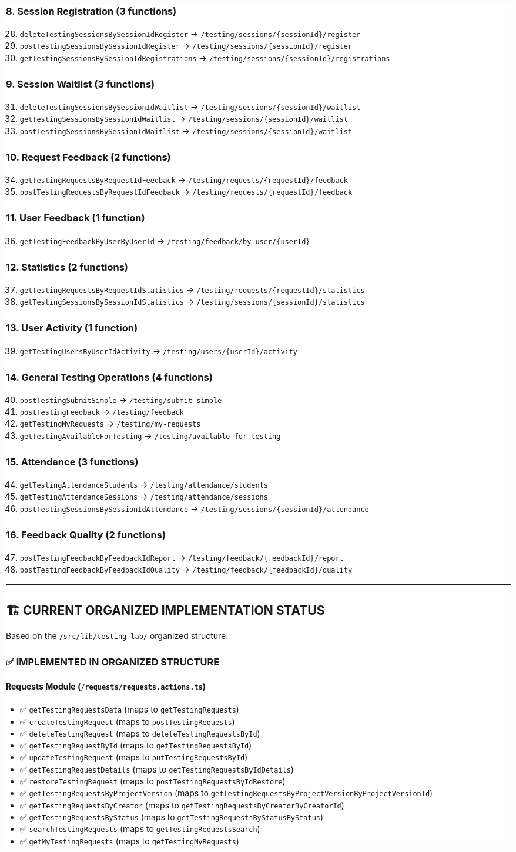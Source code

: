 ### **8. Session Registration** (3 functions)
28. `deleteTestingSessionsBySessionIdRegister` → `/testing/sessions/{sessionId}/register`
29. `postTestingSessionsBySessionIdRegister` → `/testing/sessions/{sessionId}/register`
30. `getTestingSessionsBySessionIdRegistrations` → `/testing/sessions/{sessionId}/registrations`

### **9. Session Waitlist** (3 functions)
31. `deleteTestingSessionsBySessionIdWaitlist` → `/testing/sessions/{sessionId}/waitlist`
32. `getTestingSessionsBySessionIdWaitlist` → `/testing/sessions/{sessionId}/waitlist`
33. `postTestingSessionsBySessionIdWaitlist` → `/testing/sessions/{sessionId}/waitlist`

### **10. Request Feedback** (2 functions)
34. `getTestingRequestsByRequestIdFeedback` → `/testing/requests/{requestId}/feedback`
35. `postTestingRequestsByRequestIdFeedback` → `/testing/requests/{requestId}/feedback`

### **11. User Feedback** (1 function)
36. `getTestingFeedbackByUserByUserId` → `/testing/feedback/by-user/{userId}`

### **12. Statistics** (2 functions)
37. `getTestingRequestsByRequestIdStatistics` → `/testing/requests/{requestId}/statistics`
38. `getTestingSessionsBySessionIdStatistics` → `/testing/sessions/{sessionId}/statistics`

### **13. User Activity** (1 function)
39. `getTestingUsersByUserIdActivity` → `/testing/users/{userId}/activity`

### **14. General Testing Operations** (4 functions)
40. `postTestingSubmitSimple` → `/testing/submit-simple`
41. `postTestingFeedback` → `/testing/feedback`
42. `getTestingMyRequests` → `/testing/my-requests`
43. `getTestingAvailableForTesting` → `/testing/available-for-testing`

### **15. Attendance** (3 functions)
44. `getTestingAttendanceStudents` → `/testing/attendance/students`
45. `getTestingAttendanceSessions` → `/testing/attendance/sessions`
46. `postTestingSessionsBySessionIdAttendance` → `/testing/sessions/{sessionId}/attendance`

### **16. Feedback Quality** (2 functions)
47. `postTestingFeedbackByFeedbackIdReport` → `/testing/feedback/{feedbackId}/report`
48. `postTestingFeedbackByFeedbackIdQuality` → `/testing/feedback/{feedbackId}/quality`

---

## 🏗️ CURRENT ORGANIZED IMPLEMENTATION STATUS

Based on the `/src/lib/testing-lab/` organized structure:

### **✅ IMPLEMENTED IN ORGANIZED STRUCTURE**

#### **Requests Module** (`/requests/requests.actions.ts`)
- ✅ `getTestingRequestsData` (maps to `getTestingRequests`)
- ✅ `createTestingRequest` (maps to `postTestingRequests`)
- ✅ `deleteTestingRequest` (maps to `deleteTestingRequestsById`)
- ✅ `getTestingRequestById` (maps to `getTestingRequestsById`)
- ✅ `updateTestingRequest` (maps to `putTestingRequestsById`)
- ✅ `getTestingRequestDetails` (maps to `getTestingRequestsByIdDetails`)
- ✅ `restoreTestingRequest` (maps to `postTestingRequestsByIdRestore`)
- ✅ `getTestingRequestsByProjectVersion` (maps to `getTestingRequestsByProjectVersionByProjectVersionId`)
- ✅ `getTestingRequestsByCreator` (maps to `getTestingRequestsByCreatorByCreatorId`)
- ✅ `getTestingRequestsByStatus` (maps to `getTestingRequestsByStatusByStatus`)
- ✅ `searchTestingRequests` (maps to `getTestingRequestsSearch`)
- ✅ `getMyTestingRequests` (maps to `getTestingMyRequests`)